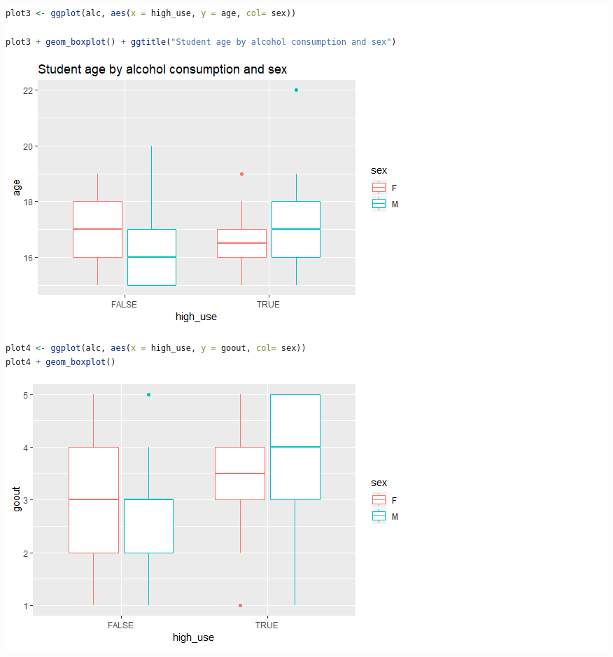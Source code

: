 ```r
plot3 <- ggplot(alc, aes(x = high_use, y = age, col= sex))

plot3 + geom_boxplot() + ggtitle("Student age by alcohol consumption and sex")
```

![](index_files/figure-html/unnamed-chunk-12-3.png)

```r
plot4 <- ggplot(alc, aes(x = high_use, y = goout, col= sex))
plot4 + geom_boxplot()
```

![](index_files/figure-html/unnamed-chunk-12-4.png)
